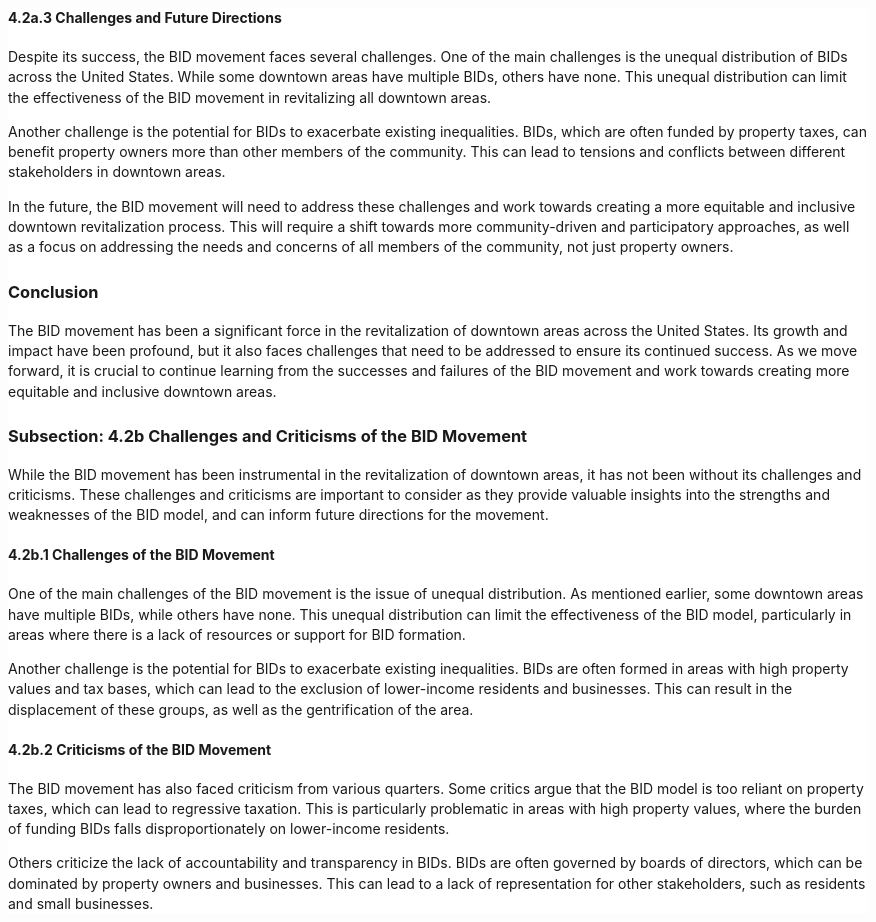 #### 4.2a.3 Challenges and Future Directions

Despite its success, the BID movement faces several challenges. One of the main challenges is the unequal distribution of BIDs across the United States. While some downtown areas have multiple BIDs, others have none. This unequal distribution can limit the effectiveness of the BID movement in revitalizing all downtown areas.

Another challenge is the potential for BIDs to exacerbate existing inequalities. BIDs, which are often funded by property taxes, can benefit property owners more than other members of the community. This can lead to tensions and conflicts between different stakeholders in downtown areas.

In the future, the BID movement will need to address these challenges and work towards creating a more equitable and inclusive downtown revitalization process. This will require a shift towards more community-driven and participatory approaches, as well as a focus on addressing the needs and concerns of all members of the community, not just property owners.

### Conclusion

The BID movement has been a significant force in the revitalization of downtown areas across the United States. Its growth and impact have been profound, but it also faces challenges that need to be addressed to ensure its continued success. As we move forward, it is crucial to continue learning from the successes and failures of the BID movement and work towards creating more equitable and inclusive downtown areas.




### Subsection: 4.2b Challenges and Criticisms of the BID Movement

While the BID movement has been instrumental in the revitalization of downtown areas, it has not been without its challenges and criticisms. These challenges and criticisms are important to consider as they provide valuable insights into the strengths and weaknesses of the BID model, and can inform future directions for the movement.

#### 4.2b.1 Challenges of the BID Movement

One of the main challenges of the BID movement is the issue of unequal distribution. As mentioned earlier, some downtown areas have multiple BIDs, while others have none. This unequal distribution can limit the effectiveness of the BID model, particularly in areas where there is a lack of resources or support for BID formation.

Another challenge is the potential for BIDs to exacerbate existing inequalities. BIDs are often formed in areas with high property values and tax bases, which can lead to the exclusion of lower-income residents and businesses. This can result in the displacement of these groups, as well as the gentrification of the area.

#### 4.2b.2 Criticisms of the BID Movement

The BID movement has also faced criticism from various quarters. Some critics argue that the BID model is too reliant on property taxes, which can lead to regressive taxation. This is particularly problematic in areas with high property values, where the burden of funding BIDs falls disproportionately on lower-income residents.

Others criticize the lack of accountability and transparency in BIDs. BIDs are often governed by boards of directors, which can be dominated by property owners and businesses. This can lead to a lack of representation for other stakeholders, such as residents and small businesses.
